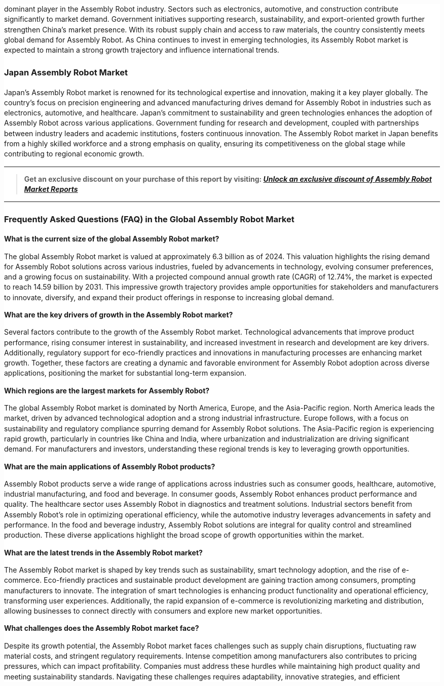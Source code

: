 dominant player in the Assembly Robot industry. Sectors such as electronics, automotive, and construction contribute significantly to market demand. Government initiatives supporting research, sustainability, and export-oriented growth further strengthen China&rsquo;s market presence. With its robust supply chain and access to raw materials, the country consistently meets global demand for Assembly Robot. As China continues to invest in emerging technologies, its Assembly Robot market is expected to maintain a strong growth trajectory and influence international trends.</p><h3>Japan Assembly Robot Market</h3><p>Japan&rsquo;s Assembly Robot market is renowned for its technological expertise and innovation, making it a key player globally. The country&rsquo;s focus on precision engineering and advanced manufacturing drives demand for Assembly Robot in industries such as electronics, automotive, and healthcare. Japan&rsquo;s commitment to sustainability and green technologies enhances the adoption of Assembly Robot across various applications. Government funding for research and development, coupled with partnerships between industry leaders and academic institutions, fosters continuous innovation. The Assembly Robot market in Japan benefits from a highly skilled workforce and a strong emphasis on quality, ensuring its competitiveness on the global stage while contributing to regional economic growth.</p><hr /><blockquote><p><strong>Get an exclusive discount on your purchase of this report by visiting: <em><a href="://marketresearchpulse.com/ask-for-discount/106770?utm_source=Github&amp;utm_medium=022">Unlock an exclusive discount of Assembly Robot Market Reports</a></em>&nbsp;</strong></p></blockquote><hr /><h3>Frequently Asked Questions (FAQ) in the Global Assembly Robot Market</h3><p><strong>What is the current size of the global Assembly Robot market?</strong></p><p>The global Assembly Robot market is valued at approximately 6.3 billion as of 2024. This valuation highlights the rising demand for Assembly Robot solutions across various industries, fueled by advancements in technology, evolving consumer preferences, and a growing focus on sustainability. With a projected compound annual growth rate (CAGR) of 12.74%, the market is expected to reach 14.59 billion by 2031. This impressive growth trajectory provides ample opportunities for stakeholders and manufacturers to innovate, diversify, and expand their product offerings in response to increasing global demand.</p><p><strong>What are the key drivers of growth in the Assembly Robot market?</strong></p><p>Several factors contribute to the growth of the Assembly Robot market. Technological advancements that improve product performance, rising consumer interest in sustainability, and increased investment in research and development are key drivers. Additionally, regulatory support for eco-friendly practices and innovations in manufacturing processes are enhancing market growth. Together, these factors are creating a dynamic and favorable environment for Assembly Robot adoption across diverse applications, positioning the market for substantial long-term expansion.</p><p><strong>Which regions are the largest markets for Assembly Robot?</strong></p><p>The global Assembly Robot market is dominated by North America, Europe, and the Asia-Pacific region. North America leads the market, driven by advanced technological adoption and a strong industrial infrastructure. Europe follows, with a focus on sustainability and regulatory compliance spurring demand for Assembly Robot solutions. The Asia-Pacific region is experiencing rapid growth, particularly in countries like China and India, where urbanization and industrialization are driving significant demand. For manufacturers and investors, understanding these regional trends is key to leveraging growth opportunities.</p><p><strong>What are the main applications of Assembly Robot products?</strong></p><p>Assembly Robot products serve a wide range of applications across industries such as consumer goods, healthcare, automotive, industrial manufacturing, and food and beverage. In consumer goods, Assembly Robot enhances product performance and quality. The healthcare sector uses Assembly Robot in diagnostics and treatment solutions. Industrial sectors benefit from Assembly Robot&rsquo;s role in optimizing operational efficiency, while the automotive industry leverages advancements in safety and performance. In the food and beverage industry, Assembly Robot solutions are integral for quality control and streamlined production. These diverse applications highlight the broad scope of growth opportunities within the market.</p><p><strong>What are the latest trends in the Assembly Robot market?</strong></p><p>The Assembly Robot market is shaped by key trends such as sustainability, smart technology adoption, and the rise of e-commerce. Eco-friendly practices and sustainable product development are gaining traction among consumers, prompting manufacturers to innovate. The integration of smart technologies is enhancing product functionality and operational efficiency, transforming user experiences. Additionally, the rapid expansion of e-commerce is revolutionizing marketing and distribution, allowing businesses to connect directly with consumers and explore new market opportunities.</p><p><strong>What challenges does the Assembly Robot market face?</strong></p><p>Despite its growth potential, the Assembly Robot market faces challenges such as supply chain disruptions, fluctuating raw material costs, and stringent regulatory requirements. Intense competition among manufacturers also contributes to pricing pressures, which can impact profitability. Companies must address these hurdles while maintaining high product quality and meeting sustainability standards. Navigating these challenges requires adaptability, innovative strategies, and efficient